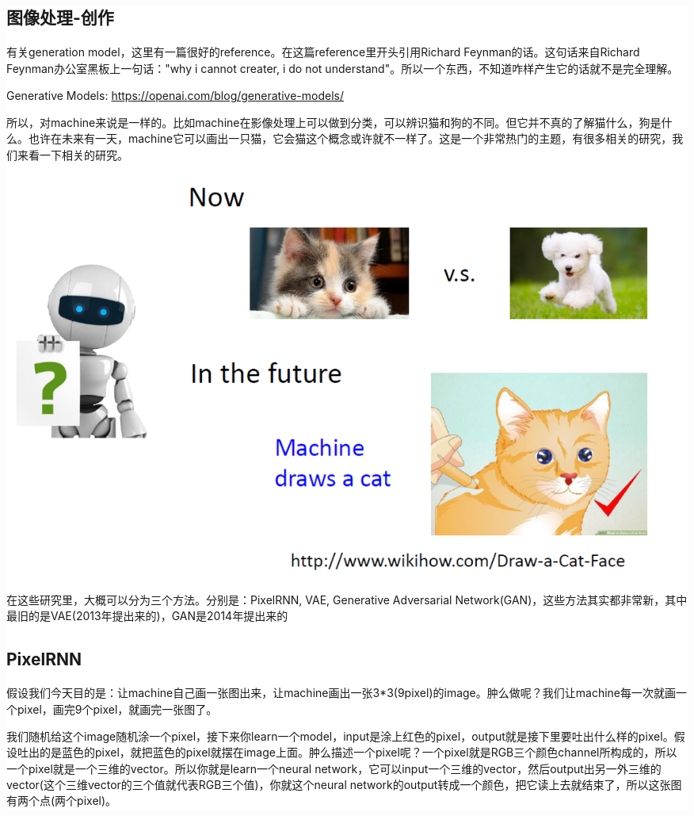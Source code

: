 

 
## 图像处理-创作
有关generation model，这里有一篇很好的reference。在这篇reference里开头引用Richard Feynman的话。这句话来自Richard Feynman办公室黑板上一句话："why i cannot creater, i do not understand"。所以一个东西，不知道咋样产生它的话就不是完全理解。

Generative Models: https://openai.com/blog/generative-models/

所以，对machine来说是一样的。比如machine在影像处理上可以做到分类，可以辨识猫和狗的不同。但它并不真的了解猫什么，狗是什么。也许在未来有一天，machine它可以画出一只猫，它会猫这个概念或许就不一样了。这是一个非常热门的主题，有很多相关的研究，我们来看一下相关的研究。


![在这里插入图片描述](res/chapter28-1.png) 

在这些研究里，大概可以分为三个方法。分别是：PixelRNN, VAE, Generative Adversarial Network(GAN)，这些方法其实都非常新，其中最旧的是VAE(2013年提出来的)，GAN是2014年提出来的


## PixelRNN 
假设我们今天目的是：让machine自己画一张图出来，让machine画出一张3*3(9pixel)的image。肿么做呢？我们让machine每一次就画一个pixel，画完9个pixel，就画完一张图了。


我们随机给这个image随机涂一个pixel，接下来你learn一个model，input是涂上红色的pixel，output就是接下里要吐出什么样的pixel。假设吐出的是蓝色的pixel，就把蓝色的pixel就摆在image上面。肿么描述一个pixel呢？一个pixel就是RGB三个颜色channel所构成的，所以一个pixel就是一个三维的vector。所以你就是learn一个neural network，它可以input一个三维的vector，然后output出另一外三维的vector(这个三维vector的三个值就代表RGB三个值)，你就这个neural network的output转成一个颜色，把它读上去就结束了，所以这张图有两个点(两个pixel)。
